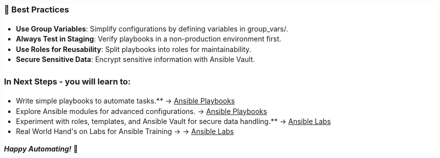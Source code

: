 ### 🌟 Best Practices
- **Use Group Variables**: Simplify configurations by defining variables in group_vars/.
- **Always Test in Staging**: Verify playbooks in a non-production environment first.
- **Use Roles for Reusability**: Split playbooks into roles for maintainability.
- **Secure Sensitive Data**: Encrypt sensitive information with Ansible Vault.

### In Next Steps - you will learn to:
- Write simple playbooks to automate tasks.** -> [Ansible Playbooks](../3-AnsiblePlaybook/README.md) 
- Explore Ansible modules for advanced configurations. -> [Ansible Playbooks](../3-AnsiblePlaybook/README.md) 
- Experiment with roles, templates, and Ansible Vault for secure data handling.** -> [Ansible Labs](../4-Labs/README.md) 
- Real World Hand's on Labs for Ansible Training -> -> [Ansible Labs](../4-Labs/README.md)


***Happy Automating!*** 🚀